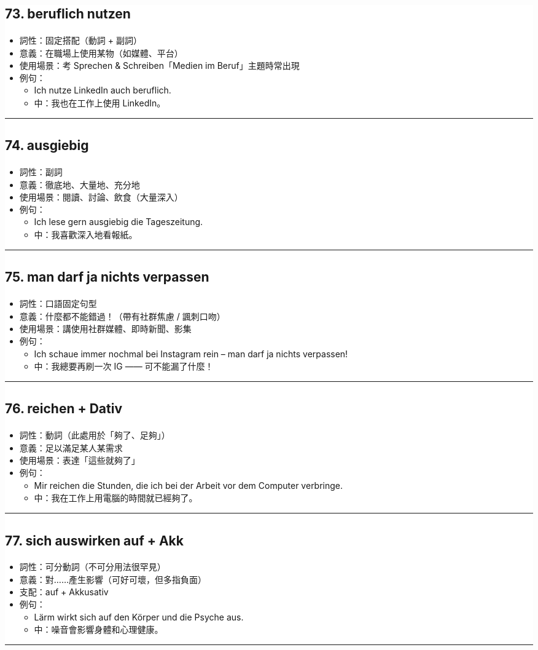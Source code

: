 
## 73. beruflich nutzen

- 詞性：固定搭配（動詞 + 副詞）
- 意義：在職場上使用某物（如媒體、平台）
- 使用場景：考 Sprechen & Schreiben「Medien im Beruf」主題時常出現
- 例句：
  - Ich nutze LinkedIn auch beruflich.
  - 中：我也在工作上使用 LinkedIn。

---

## 74. ausgiebig

- 詞性：副詞
- 意義：徹底地、大量地、充分地
- 使用場景：閱讀、討論、飲食（大量深入）
- 例句：
  - Ich lese gern ausgiebig die Tageszeitung.
  - 中：我喜歡深入地看報紙。

---

## 75. man darf ja nichts verpassen

- 詞性：口語固定句型
- 意義：什麼都不能錯過！（帶有社群焦慮 / 諷刺口吻）
- 使用場景：講使用社群媒體、即時新聞、影集
- 例句：
  - Ich schaue immer nochmal bei Instagram rein – man darf ja nichts verpassen!
  - 中：我總要再刷一次 IG —— 可不能漏了什麼！

---

## 76. reichen + Dativ

- 詞性：動詞（此處用於「夠了、足夠」）
- 意義：足以滿足某人某需求
- 使用場景：表達「這些就夠了」
- 例句：
  - Mir reichen die Stunden, die ich bei der Arbeit vor dem Computer verbringe.
  - 中：我在工作上用電腦的時間就已經夠了。

---

## 77. sich auswirken auf + Akk

- 詞性：可分動詞（不可分用法很罕見）
- 意義：對……產生影響（可好可壞，但多指負面）
- 支配：auf + Akkusativ
- 例句：
  - Lärm wirkt sich auf den Körper und die Psyche aus.
  - 中：噪音會影響身體和心理健康。

---